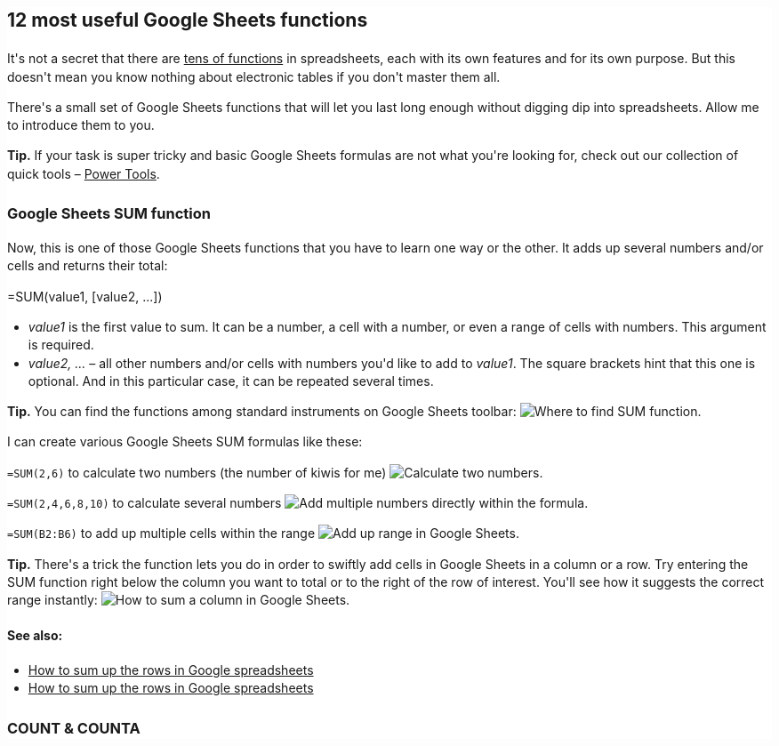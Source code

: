 ## 12 most useful Google Sheets functions

It's not a secret that there are [tens of functions](https://support.google.com/docs/table/25273) in spreadsheets, each with its own features and for its own purpose. But this doesn't mean you know nothing about electronic tables if you don't master them all.

There's a small set of Google Sheets functions that will let you last long enough without digging dip into spreadsheets. Allow me to introduce them to you.

**Tip.** If your task is super tricky and basic Google Sheets formulas are not what you're looking for, check out our collection of quick tools – [Power Tools](https://workspace.google.com/marketplace/app/power_tools/1058867473888).

### Google Sheets SUM function

Now, this is one of those Google Sheets functions that you have to learn one way or the other. It adds up several numbers and/or cells and returns their total:

=SUM(value1, [value2, ...])

* *value1* is the first value to sum. It can be a number, a cell with a number, or even a range of cells with numbers. This argument is required.
* *value2, ...* – all other numbers and/or cells with numbers you'd like to add to *value1*. The square brackets hint that this one is optional. And in this particular case, it can be repeated several times.

**Tip.** You can find the functions among standard instruments on Google Sheets toolbar:
![Where to find SUM function.](https://cdn.ablebits.com/_img-blog/google-sheets-basic-functions/quick-access-sum.png "Where to find SUM function.")

I can create various Google Sheets SUM formulas like these:

`=SUM(2,6)` to calculate two numbers (the number of kiwis for me)
![Calculate two numbers.](https://cdn.ablebits.com/_img-blog/google-sheets-basic-functions/google-sheets-sum-cells.png "Calculate two numbers.")

`=SUM(2,4,6,8,10)` to calculate several numbers
![Add multiple numbers directly within the formula.](https://cdn.ablebits.com/_img-blog/google-sheets-basic-functions/add-numbers.png "Add multiple numbers directly within the formula.")

`=SUM(B2:B6)` to add up multiple cells within the range
![Add up range in Google Sheets.](https://cdn.ablebits.com/_img-blog/google-sheets-basic-functions/google-sheets-sum-range.png "Add up range in Google Sheets.")

**Tip.** There's a trick the function lets you do in order to swiftly add cells in Google Sheets in a column or a row. Try entering the SUM function right below the column you want to total or to the right of the row of interest. You'll see how it suggests the correct range instantly:
![How to sum a column in Google Sheets.](https://cdn.ablebits.com/_img-blog/google-sheets-basic-functions/sum-column-google-sheets.png "How to sum a column in Google Sheets.")

#### See also:

* [How to sum up the rows in Google spreadsheets](https://www.ablebits.com/office-addins-blog/combine-duplicate-rows-google-sheets/)
* [How to sum up the rows in Google spreadsheets](https://www.ablebits.com/office-addins-blog/combine-duplicate-rows-google-sheets/)

### COUNT & COUNTA
